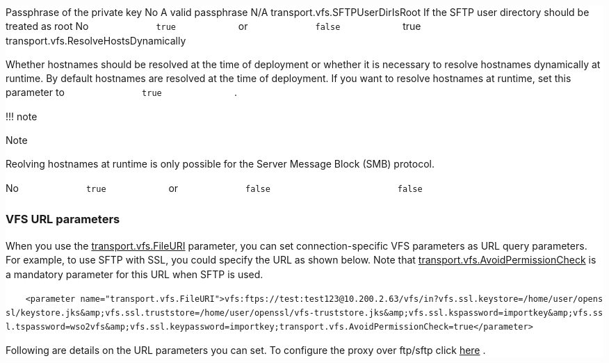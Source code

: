 <td>Passphrase of the private key</td>
<td>No</td>
<td>A valid passphrase</td>
<td>N/A</td>
</tr>
<tr class="odd">
<td>transport.vfs.SFTPUserDirIsRoot</td>
<td>If the SFTP user directory should be treated as root</td>
<td>No</td>
<td><code>             true            </code> or <code>             false            </code></td>
<td>true</td>
</tr>
<tr class="even">
<td>transport.vfs.ResolveHostsDynamically</td>
<td><div class="content-wrapper">
<p>Whether hostnames should be resolved at the time of deployment or whether it is necessary to resolve hostnames dynamically at runtime. By default hostnames are resolved at the time of deployment. If you want to resolve hostnames at runtime, set this parameter to <code>               true              </code> .</p>
!!! note
<p>Note</p>
<p>Reolving hostnames at runtime is only possible for the Server Message Block (SMB) protocol.</p>

</div></td>
<td>No</td>
<td><code>             true            </code> or <code>             false            </code></td>
<td><code>             false            </code></td>
</tr>
</tbody>
</table>

### VFS URL parameters

When you use the [transport.vfs.FileURI](#VFSTransport-file_URL)
parameter, you can set connection-specific VFS parameters as URL query
parameters. For example, to use SFTP with SSL, you could specify the URL
as shown below. Note that
[transport.vfs.AvoidPermissionCheck](#VFSTransport-avoid_permissions) is
a mandatory parameter for this URL when SFTP is used.

``` html/xml
    <parameter name="transport.vfs.FileURI">vfs:ftps://test:test123@10.200.2.63/vfs/in?vfs.ssl.keystore=/home/user/openssl/keystore.jks&amp;vfs.ssl.truststore=/home/user/openssl/vfs-truststore.jks&amp;vfs.ssl.kspassword=importkey&amp;vfs.ssl.tspassword=wso2vfs&amp;vfs.ssl.keypassword=importkey;transport.vfs.AvoidPermissionCheck=true</parameter>
```

Following are details on the URL parameters you can set. To configure
the proxy over ftp/sftp click
[here](https://docs.wso2.com/display/EI650/Configuring+File+Inbound+Protocol+for+FTP%2C+SFTP+and+FILE+Connections#ConfiguringFileInboundProtocolforFTP,SFTPandFILEConnections-ConfigSFTP)
.

